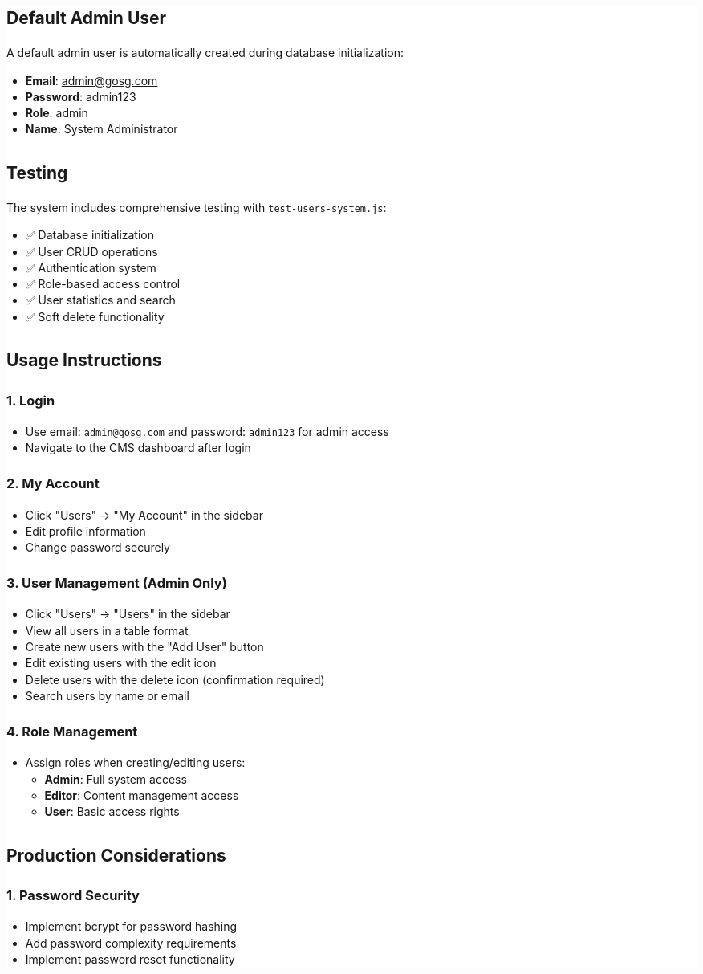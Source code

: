 ## Default Admin User

A default admin user is automatically created during database initialization:
- **Email**: admin@gosg.com
- **Password**: admin123
- **Role**: admin
- **Name**: System Administrator

## Testing

The system includes comprehensive testing with `test-users-system.js`:
- ✅ Database initialization
- ✅ User CRUD operations
- ✅ Authentication system
- ✅ Role-based access control
- ✅ User statistics and search
- ✅ Soft delete functionality

## Usage Instructions

### 1. Login
- Use email: `admin@gosg.com` and password: `admin123` for admin access
- Navigate to the CMS dashboard after login

### 2. My Account
- Click "Users" → "My Account" in the sidebar
- Edit profile information
- Change password securely

### 3. User Management (Admin Only)
- Click "Users" → "Users" in the sidebar
- View all users in a table format
- Create new users with the "Add User" button
- Edit existing users with the edit icon
- Delete users with the delete icon (confirmation required)
- Search users by name or email

### 4. Role Management
- Assign roles when creating/editing users:
  - **Admin**: Full system access
  - **Editor**: Content management access
  - **User**: Basic access rights

## Production Considerations

### 1. Password Security
- Implement bcrypt for password hashing
- Add password complexity requirements
- Implement password reset functionality
